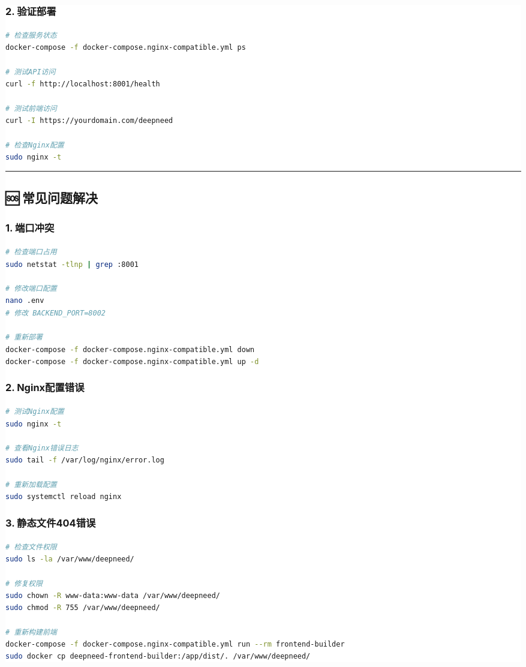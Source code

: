 ### 2. 验证部署
```bash
# 检查服务状态
docker-compose -f docker-compose.nginx-compatible.yml ps

# 测试API访问
curl -f http://localhost:8001/health

# 测试前端访问
curl -I https://yourdomain.com/deepneed

# 检查Nginx配置
sudo nginx -t
```

---

## 🆘 常见问题解决

### 1. 端口冲突
```bash
# 检查端口占用
sudo netstat -tlnp | grep :8001

# 修改端口配置
nano .env
# 修改 BACKEND_PORT=8002

# 重新部署
docker-compose -f docker-compose.nginx-compatible.yml down
docker-compose -f docker-compose.nginx-compatible.yml up -d
```

### 2. Nginx配置错误
```bash
# 测试Nginx配置
sudo nginx -t

# 查看Nginx错误日志
sudo tail -f /var/log/nginx/error.log

# 重新加载配置
sudo systemctl reload nginx
```

### 3. 静态文件404错误
```bash
# 检查文件权限
sudo ls -la /var/www/deepneed/

# 修复权限
sudo chown -R www-data:www-data /var/www/deepneed/
sudo chmod -R 755 /var/www/deepneed/

# 重新构建前端
docker-compose -f docker-compose.nginx-compatible.yml run --rm frontend-builder
sudo docker cp deepneed-frontend-builder:/app/dist/. /var/www/deepneed/
```
